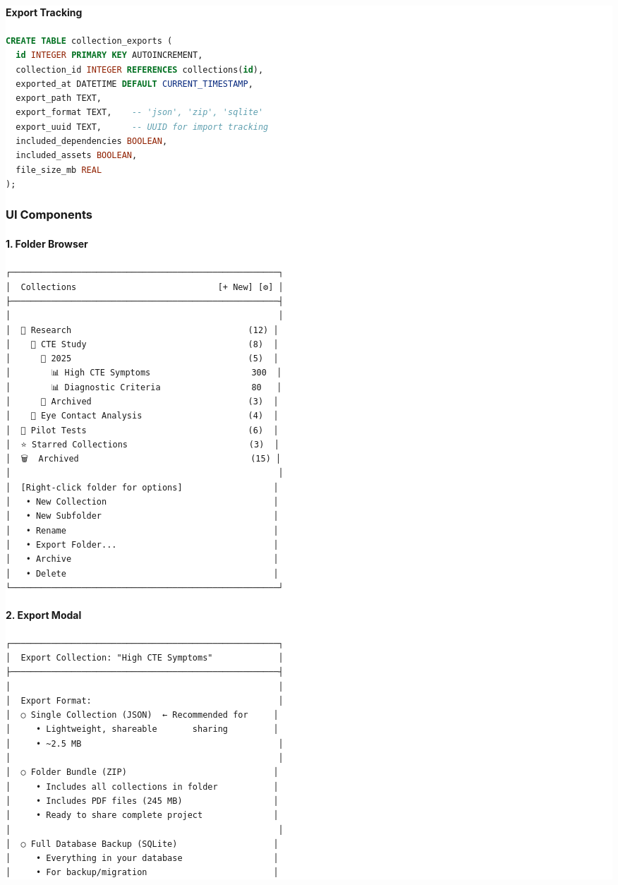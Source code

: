 #### Export Tracking

```sql
CREATE TABLE collection_exports (
  id INTEGER PRIMARY KEY AUTOINCREMENT,
  collection_id INTEGER REFERENCES collections(id),
  exported_at DATETIME DEFAULT CURRENT_TIMESTAMP,
  export_path TEXT,
  export_format TEXT,    -- 'json', 'zip', 'sqlite'
  export_uuid TEXT,      -- UUID for import tracking
  included_dependencies BOOLEAN,
  included_assets BOOLEAN,
  file_size_mb REAL
);
```

### UI Components

#### 1. Folder Browser
```
┌─────────────────────────────────────────────────────┐
│  Collections                            [+ New] [⚙️] │
├─────────────────────────────────────────────────────┤
│                                                     │
│  📁 Research                                   (12) │
│    📁 CTE Study                                (8)  │
│      📁 2025                                   (5)  │
│        📊 High CTE Symptoms                    300  │
│        📊 Diagnostic Criteria                  80   │
│      📁 Archived                               (3)  │
│    📁 Eye Contact Analysis                     (4)  │
│  📁 Pilot Tests                                (6)  │
│  ⭐ Starred Collections                        (3)  │
│  🗑️  Archived                                  (15) │
│                                                     │
│  [Right-click folder for options]                  │
│   • New Collection                                 │
│   • New Subfolder                                  │
│   • Rename                                         │
│   • Export Folder...                               │
│   • Archive                                        │
│   • Delete                                         │
└─────────────────────────────────────────────────────┘
```

#### 2. Export Modal
```
┌─────────────────────────────────────────────────────┐
│  Export Collection: "High CTE Symptoms"             │
├─────────────────────────────────────────────────────┤
│                                                     │
│  Export Format:                                     │
│  ○ Single Collection (JSON)  ← Recommended for     │
│     • Lightweight, shareable       sharing         │
│     • ~2.5 MB                                       │
│                                                     │
│  ○ Folder Bundle (ZIP)                             │
│     • Includes all collections in folder           │
│     • Includes PDF files (245 MB)                  │
│     • Ready to share complete project              │
│                                                     │
│  ○ Full Database Backup (SQLite)                   │
│     • Everything in your database                  │
│     • For backup/migration                         │
```